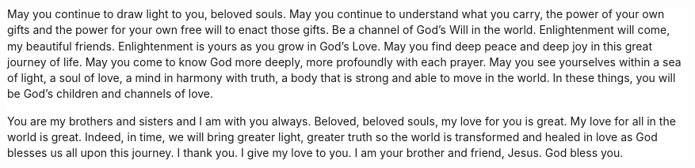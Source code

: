 May you continue to draw light to you, beloved souls. May you continue to understand what you carry, the power of your own gifts and the power for your own free will to enact those gifts. Be a channel of God’s Will in the world. Enlightenment will come, my beautiful friends. Enlightenment is yours as you grow in God’s Love. May you find deep peace and deep joy in this great journey of life. May you come to know God more deeply, more profoundly with each prayer. May you see yourselves within a sea of light, a soul of love, a mind in harmony with truth, a body that is strong and able to move in the world. In these things, you will be God’s children and channels of love. 

You are my brothers and sisters and I am with you always. Beloved, beloved souls, my love for you is great. My love for all in the world is great. Indeed, in time, we will bring greater light, greater truth so the world is transformed and healed in love as God blesses us all upon this journey. I thank you. I give my love to you. I am your brother and friend, Jesus. God bless you.